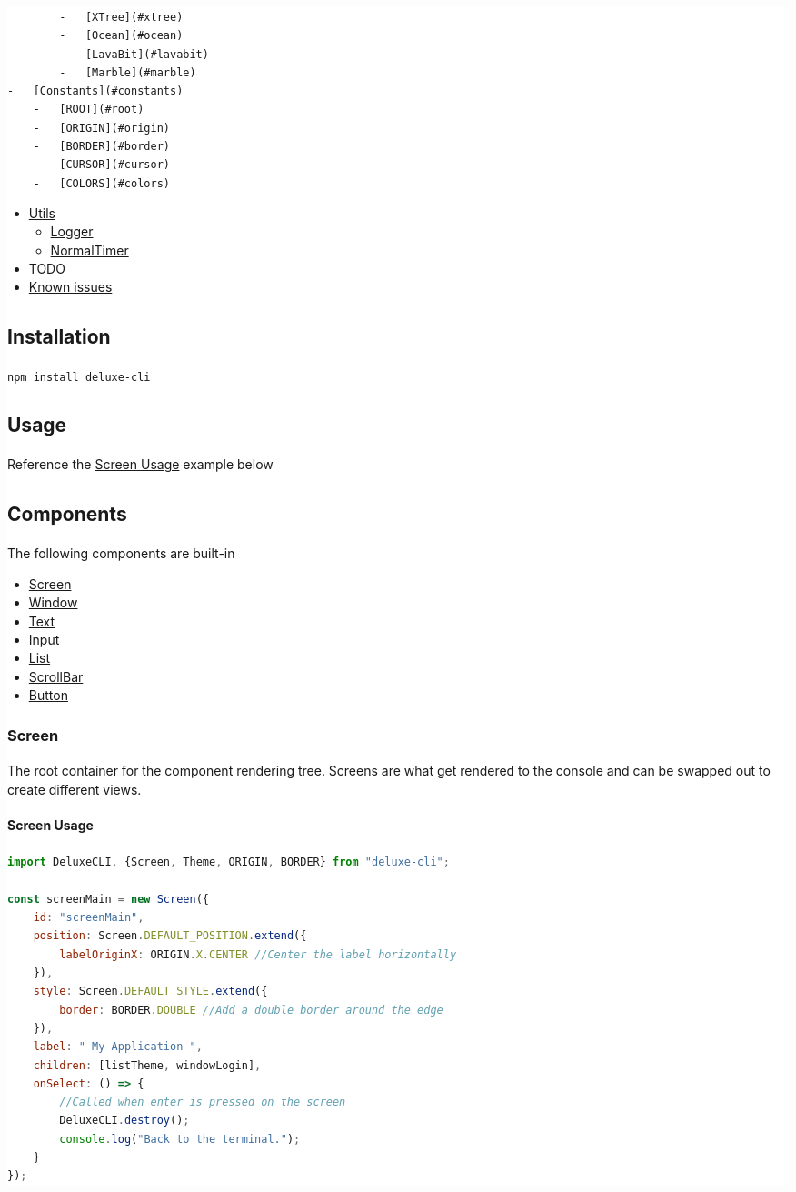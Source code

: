             -   [XTree](#xtree)
            -   [Ocean](#ocean)
            -   [LavaBit](#lavabit)
            -   [Marble](#marble)
    -   [Constants](#constants)
        -   [ROOT](#root)
        -   [ORIGIN](#origin)
        -   [BORDER](#border)
        -   [CURSOR](#cursor)
        -   [COLORS](#colors)
-   [Utils](#utils)
    -   [Logger](#logger)
    -   [NormalTimer](#normaltimer)
-   [TODO](#todo)
-   [Known issues](#known-issues)

## Installation

```bash
npm install deluxe-cli
```

## Usage

Reference the [Screen Usage](#screen-usage) example below

## Components

The following components are built-in

-   [Screen](#screen)
-   [Window](#window)
-   [Text](#text)
-   [Input](#input)
-   [List](#list)
-   [ScrollBar](#scrollbar)
-   [Button](#button)

### Screen

The root container for the component rendering tree. Screens are what get rendered to the console and can be swapped out to create different views.

#### Screen Usage

```js
import DeluxeCLI, {Screen, Theme, ORIGIN, BORDER} from "deluxe-cli";

const screenMain = new Screen({
	id: "screenMain",
	position: Screen.DEFAULT_POSITION.extend({
		labelOriginX: ORIGIN.X.CENTER //Center the label horizontally
	}),
	style: Screen.DEFAULT_STYLE.extend({
		border: BORDER.DOUBLE //Add a double border around the edge
	}),
	label: " My Application ",
	children: [listTheme, windowLogin],
	onSelect: () => {
		//Called when enter is pressed on the screen
		DeluxeCLI.destroy();
		console.log("Back to the terminal.");
	}
});

```